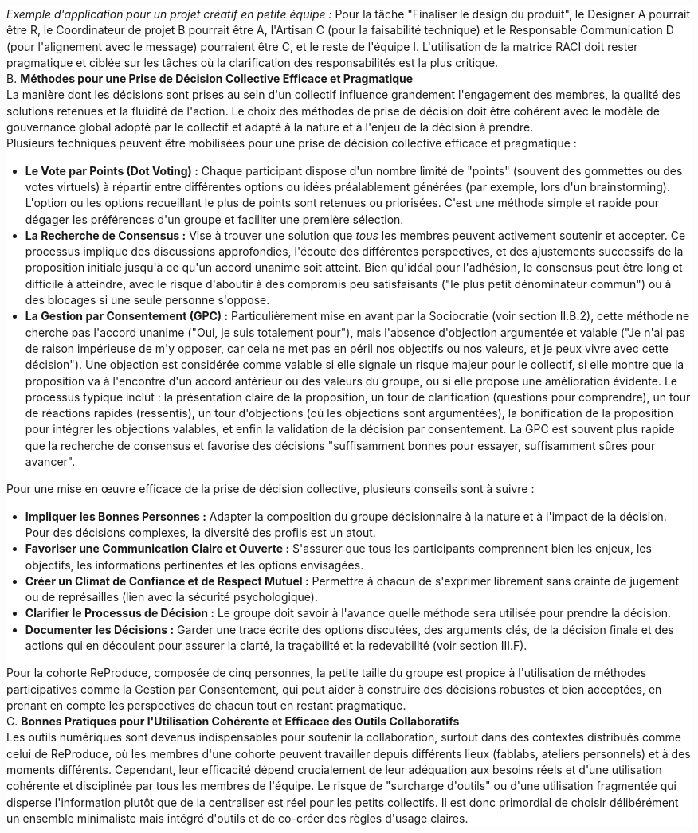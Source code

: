 *Exemple d'application pour un projet créatif en petite équipe :* Pour la tâche "Finaliser le design du produit", le Designer A pourrait être R, le Coordinateur de projet B pourrait être A, l'Artisan C (pour la faisabilité technique) et le Responsable Communication D (pour l'alignement avec le message) pourraient être C, et le reste de l'équipe I. L'utilisation de la matrice RACI doit rester pragmatique et ciblée sur les tâches où la clarification des responsabilités est la plus critique.  
B. **Méthodes pour une Prise de Décision Collective Efficace et Pragmatique**  
La manière dont les décisions sont prises au sein d'un collectif influence grandement l'engagement des membres, la qualité des solutions retenues et la fluidité de l'action. Le choix des méthodes de prise de décision doit être cohérent avec le modèle de gouvernance global adopté par le collectif et adapté à la nature et à l'enjeu de la décision à prendre.  
Plusieurs techniques peuvent être mobilisées pour une prise de décision collective efficace et pragmatique :

* **Le Vote par Points (Dot Voting) :** Chaque participant dispose d'un nombre limité de "points" (souvent des gommettes ou des votes virtuels) à répartir entre différentes options ou idées préalablement générées (par exemple, lors d'un brainstorming). L'option ou les options recueillant le plus de points sont retenues ou priorisées. C'est une méthode simple et rapide pour dégager les préférences d'un groupe et faciliter une première sélection.  
* **La Recherche de Consensus :** Vise à trouver une solution que *tous* les membres peuvent activement soutenir et accepter. Ce processus implique des discussions approfondies, l'écoute des différentes perspectives, et des ajustements successifs de la proposition initiale jusqu'à ce qu'un accord unanime soit atteint. Bien qu'idéal pour l'adhésion, le consensus peut être long et difficile à atteindre, avec le risque d'aboutir à des compromis peu satisfaisants ("le plus petit dénominateur commun") ou à des blocages si une seule personne s'oppose.  
* **La Gestion par Consentement (GPC) :** Particulièrement mise en avant par la Sociocratie (voir section II.B.2), cette méthode ne cherche pas l'accord unanime ("Oui, je suis totalement pour"), mais l'absence d'objection argumentée et valable ("Je n'ai pas de raison impérieuse de m'y opposer, car cela ne met pas en péril nos objectifs ou nos valeurs, et je peux vivre avec cette décision"). Une objection est considérée comme valable si elle signale un risque majeur pour le collectif, si elle montre que la proposition va à l'encontre d'un accord antérieur ou des valeurs du groupe, ou si elle propose une amélioration évidente. Le processus typique inclut : la présentation claire de la proposition, un tour de clarification (questions pour comprendre), un tour de réactions rapides (ressentis), un tour d'objections (où les objections sont argumentées), la bonification de la proposition pour intégrer les objections valables, et enfin la validation de la décision par consentement. La GPC est souvent plus rapide que la recherche de consensus et favorise des décisions "suffisamment bonnes pour essayer, suffisamment sûres pour avancer".

Pour une mise en œuvre efficace de la prise de décision collective, plusieurs conseils sont à suivre :

* **Impliquer les Bonnes Personnes :** Adapter la composition du groupe décisionnaire à la nature et à l'impact de la décision. Pour des décisions complexes, la diversité des profils est un atout.  
* **Favoriser une Communication Claire et Ouverte :** S'assurer que tous les participants comprennent bien les enjeux, les objectifs, les informations pertinentes et les options envisagées.  
* **Créer un Climat de Confiance et de Respect Mutuel :** Permettre à chacun de s'exprimer librement sans crainte de jugement ou de représailles (lien avec la sécurité psychologique).  
* **Clarifier le Processus de Décision :** Le groupe doit savoir à l'avance quelle méthode sera utilisée pour prendre la décision.  
* **Documenter les Décisions :** Garder une trace écrite des options discutées, des arguments clés, de la décision finale et des actions qui en découlent pour assurer la clarté, la traçabilité et la redevabilité (voir section III.F).

Pour la cohorte ReProduce, composée de cinq personnes, la petite taille du groupe est propice à l'utilisation de méthodes participatives comme la Gestion par Consentement, qui peut aider à construire des décisions robustes et bien acceptées, en prenant en compte les perspectives de chacun tout en restant pragmatique.  
C. **Bonnes Pratiques pour l'Utilisation Cohérente et Efficace des Outils Collaboratifs**  
Les outils numériques sont devenus indispensables pour soutenir la collaboration, surtout dans des contextes distribués comme celui de ReProduce, où les membres d'une cohorte peuvent travailler depuis différents lieux (fablabs, ateliers personnels) et à des moments différents. Cependant, leur efficacité dépend crucialement de leur adéquation aux besoins réels et d'une utilisation cohérente et disciplinée par tous les membres de l'équipe. Le risque de "surcharge d'outils" ou d'une utilisation fragmentée qui disperse l'information plutôt que de la centraliser est réel pour les petits collectifs. Il est donc primordial de choisir délibérément un ensemble minimaliste mais intégré d'outils et de co-créer des règles d'usage claires.
